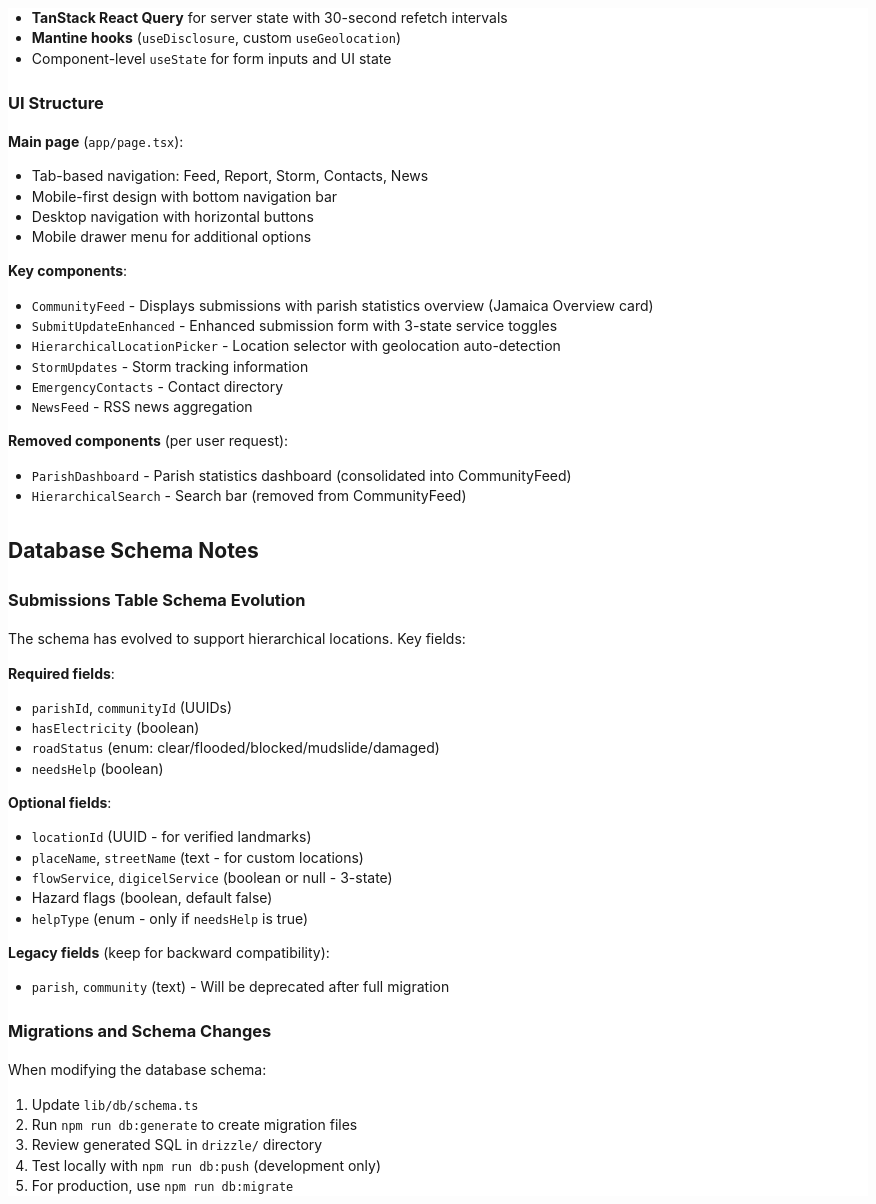 - **TanStack React Query** for server state with 30-second refetch intervals
- **Mantine hooks** (`useDisclosure`, custom `useGeolocation`)
- Component-level `useState` for form inputs and UI state

### UI Structure

**Main page** (`app/page.tsx`):
- Tab-based navigation: Feed, Report, Storm, Contacts, News
- Mobile-first design with bottom navigation bar
- Desktop navigation with horizontal buttons
- Mobile drawer menu for additional options

**Key components**:
- `CommunityFeed` - Displays submissions with parish statistics overview (Jamaica Overview card)
- `SubmitUpdateEnhanced` - Enhanced submission form with 3-state service toggles
- `HierarchicalLocationPicker` - Location selector with geolocation auto-detection
- `StormUpdates` - Storm tracking information
- `EmergencyContacts` - Contact directory
- `NewsFeed` - RSS news aggregation

**Removed components** (per user request):
- `ParishDashboard` - Parish statistics dashboard (consolidated into CommunityFeed)
- `HierarchicalSearch` - Search bar (removed from CommunityFeed)

## Database Schema Notes

### Submissions Table Schema Evolution

The schema has evolved to support hierarchical locations. Key fields:

**Required fields**:
- `parishId`, `communityId` (UUIDs)
- `hasElectricity` (boolean)
- `roadStatus` (enum: clear/flooded/blocked/mudslide/damaged)
- `needsHelp` (boolean)

**Optional fields**:
- `locationId` (UUID - for verified landmarks)
- `placeName`, `streetName` (text - for custom locations)
- `flowService`, `digicelService` (boolean or null - 3-state)
- Hazard flags (boolean, default false)
- `helpType` (enum - only if `needsHelp` is true)

**Legacy fields** (keep for backward compatibility):
- `parish`, `community` (text) - Will be deprecated after full migration

### Migrations and Schema Changes

When modifying the database schema:

1. Update `lib/db/schema.ts`
2. Run `npm run db:generate` to create migration files
3. Review generated SQL in `drizzle/` directory
4. Test locally with `npm run db:push` (development only)
5. For production, use `npm run db:migrate`
